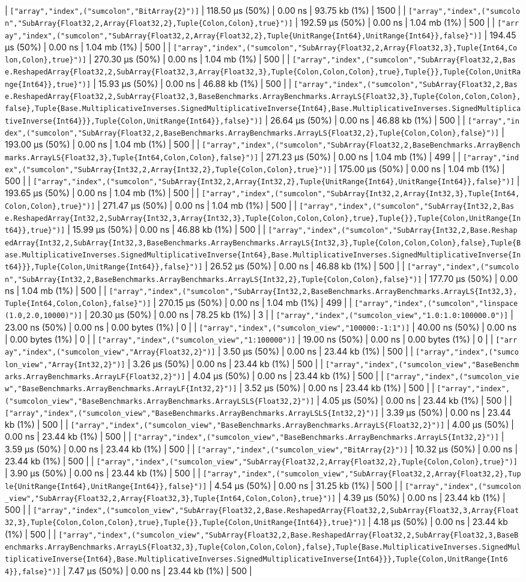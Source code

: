| `["array","index",("sumcolon","BitArray{2}")]` | 118.50 μs (50%) | 0.00 ns | 93.75 kb (1%) | 1500 |
| `["array","index",("sumcolon","SubArray{Float32,2,Array{Float32,2},Tuple{Colon,Colon},true}")]` | 192.59 μs (50%) | 0.00 ns | 1.04 mb (1%) | 500 |
| `["array","index",("sumcolon","SubArray{Float32,2,Array{Float32,2},Tuple{UnitRange{Int64},UnitRange{Int64}},false}")]` | 194.45 μs (50%) | 0.00 ns | 1.04 mb (1%) | 500 |
| `["array","index",("sumcolon","SubArray{Float32,2,Array{Float32,3},Tuple{Int64,Colon,Colon},true}")]` | 270.30 μs (50%) | 0.00 ns | 1.04 mb (1%) | 500 |
| `["array","index",("sumcolon","SubArray{Float32,2,Base.ReshapedArray{Float32,2,SubArray{Float32,3,Array{Float32,3},Tuple{Colon,Colon,Colon},true},Tuple{}},Tuple{Colon,UnitRange{Int64}},true}")]` | 15.93 μs (50%) | 0.00 ns | 46.88 kb (1%) | 500 |
| `["array","index",("sumcolon","SubArray{Float32,2,Base.ReshapedArray{Float32,2,SubArray{Float32,3,BaseBenchmarks.ArrayBenchmarks.ArrayLS{Float32,3},Tuple{Colon,Colon,Colon},false},Tuple{Base.MultiplicativeInverses.SignedMultiplicativeInverse{Int64},Base.MultiplicativeInverses.SignedMultiplicativeInverse{Int64}}},Tuple{Colon,UnitRange{Int64}},false}")]` | 26.64 μs (50%) | 0.00 ns | 46.88 kb (1%) | 500 |
| `["array","index",("sumcolon","SubArray{Float32,2,BaseBenchmarks.ArrayBenchmarks.ArrayLS{Float32,2},Tuple{Colon,Colon},false}")]` | 193.00 μs (50%) | 0.00 ns | 1.04 mb (1%) | 500 |
| `["array","index",("sumcolon","SubArray{Float32,2,BaseBenchmarks.ArrayBenchmarks.ArrayLS{Float32,3},Tuple{Int64,Colon,Colon},false}")]` | 271.23 μs (50%) | 0.00 ns | 1.04 mb (1%) | 499 |
| `["array","index",("sumcolon","SubArray{Int32,2,Array{Int32,2},Tuple{Colon,Colon},true}")]` | 175.00 μs (50%) | 0.00 ns | 1.04 mb (1%) | 500 |
| `["array","index",("sumcolon","SubArray{Int32,2,Array{Int32,2},Tuple{UnitRange{Int64},UnitRange{Int64}},false}")]` | 193.65 μs (50%) | 0.00 ns | 1.04 mb (1%) | 500 |
| `["array","index",("sumcolon","SubArray{Int32,2,Array{Int32,3},Tuple{Int64,Colon,Colon},true}")]` | 271.47 μs (50%) | 0.00 ns | 1.04 mb (1%) | 500 |
| `["array","index",("sumcolon","SubArray{Int32,2,Base.ReshapedArray{Int32,2,SubArray{Int32,3,Array{Int32,3},Tuple{Colon,Colon,Colon},true},Tuple{}},Tuple{Colon,UnitRange{Int64}},true}")]` | 15.99 μs (50%) | 0.00 ns | 46.88 kb (1%) | 500 |
| `["array","index",("sumcolon","SubArray{Int32,2,Base.ReshapedArray{Int32,2,SubArray{Int32,3,BaseBenchmarks.ArrayBenchmarks.ArrayLS{Int32,3},Tuple{Colon,Colon,Colon},false},Tuple{Base.MultiplicativeInverses.SignedMultiplicativeInverse{Int64},Base.MultiplicativeInverses.SignedMultiplicativeInverse{Int64}}},Tuple{Colon,UnitRange{Int64}},false}")]` | 26.52 μs (50%) | 0.00 ns | 46.88 kb (1%) | 500 |
| `["array","index",("sumcolon","SubArray{Int32,2,BaseBenchmarks.ArrayBenchmarks.ArrayLS{Int32,2},Tuple{Colon,Colon},false}")]` | 177.70 μs (50%) | 0.00 ns | 1.04 mb (1%) | 500 |
| `["array","index",("sumcolon","SubArray{Int32,2,BaseBenchmarks.ArrayBenchmarks.ArrayLS{Int32,3},Tuple{Int64,Colon,Colon},false}")]` | 270.15 μs (50%) | 0.00 ns | 1.04 mb (1%) | 499 |
| `["array","index",("sumcolon","linspace(1.0,2.0,10000)")]` | 20.30 μs (50%) | 0.00 ns | 78.25 kb (1%) | 3 |
| `["array","index",("sumcolon_view","1.0:1.0:100000.0")]` | 23.00 ns (50%) | 0.00 ns | 0.00 bytes (1%) | 0 |
| `["array","index",("sumcolon_view","100000:-1:1")]` | 40.00 ns (50%) | 0.00 ns | 0.00 bytes (1%) | 0 |
| `["array","index",("sumcolon_view","1:100000")]` | 19.00 ns (50%) | 0.00 ns | 0.00 bytes (1%) | 0 |
| `["array","index",("sumcolon_view","Array{Float32,2}")]` | 3.50 μs (50%) | 0.00 ns | 23.44 kb (1%) | 500 |
| `["array","index",("sumcolon_view","Array{Int32,2}")]` | 3.26 μs (50%) | 0.00 ns | 23.44 kb (1%) | 500 |
| `["array","index",("sumcolon_view","BaseBenchmarks.ArrayBenchmarks.ArrayLF{Float32,2}")]` | 4.04 μs (50%) | 0.00 ns | 23.44 kb (1%) | 500 |
| `["array","index",("sumcolon_view","BaseBenchmarks.ArrayBenchmarks.ArrayLF{Int32,2}")]` | 3.52 μs (50%) | 0.00 ns | 23.44 kb (1%) | 500 |
| `["array","index",("sumcolon_view","BaseBenchmarks.ArrayBenchmarks.ArrayLSLS{Float32,2}")]` | 4.05 μs (50%) | 0.00 ns | 23.44 kb (1%) | 500 |
| `["array","index",("sumcolon_view","BaseBenchmarks.ArrayBenchmarks.ArrayLSLS{Int32,2}")]` | 3.39 μs (50%) | 0.00 ns | 23.44 kb (1%) | 500 |
| `["array","index",("sumcolon_view","BaseBenchmarks.ArrayBenchmarks.ArrayLS{Float32,2}")]` | 4.00 μs (50%) | 0.00 ns | 23.44 kb (1%) | 500 |
| `["array","index",("sumcolon_view","BaseBenchmarks.ArrayBenchmarks.ArrayLS{Int32,2}")]` | 3.59 μs (50%) | 0.00 ns | 23.44 kb (1%) | 500 |
| `["array","index",("sumcolon_view","BitArray{2}")]` | 10.32 μs (50%) | 0.00 ns | 23.44 kb (1%) | 500 |
| `["array","index",("sumcolon_view","SubArray{Float32,2,Array{Float32,2},Tuple{Colon,Colon},true}")]` | 3.90 μs (50%) | 0.00 ns | 23.44 kb (1%) | 500 |
| `["array","index",("sumcolon_view","SubArray{Float32,2,Array{Float32,2},Tuple{UnitRange{Int64},UnitRange{Int64}},false}")]` | 4.54 μs (50%) | 0.00 ns | 31.25 kb (1%) | 500 |
| `["array","index",("sumcolon_view","SubArray{Float32,2,Array{Float32,3},Tuple{Int64,Colon,Colon},true}")]` | 4.39 μs (50%) | 0.00 ns | 23.44 kb (1%) | 500 |
| `["array","index",("sumcolon_view","SubArray{Float32,2,Base.ReshapedArray{Float32,2,SubArray{Float32,3,Array{Float32,3},Tuple{Colon,Colon,Colon},true},Tuple{}},Tuple{Colon,UnitRange{Int64}},true}")]` | 4.18 μs (50%) | 0.00 ns | 23.44 kb (1%) | 500 |
| `["array","index",("sumcolon_view","SubArray{Float32,2,Base.ReshapedArray{Float32,2,SubArray{Float32,3,BaseBenchmarks.ArrayBenchmarks.ArrayLS{Float32,3},Tuple{Colon,Colon,Colon},false},Tuple{Base.MultiplicativeInverses.SignedMultiplicativeInverse{Int64},Base.MultiplicativeInverses.SignedMultiplicativeInverse{Int64}}},Tuple{Colon,UnitRange{Int64}},false}")]` | 7.47 μs (50%) | 0.00 ns | 23.44 kb (1%) | 500 |